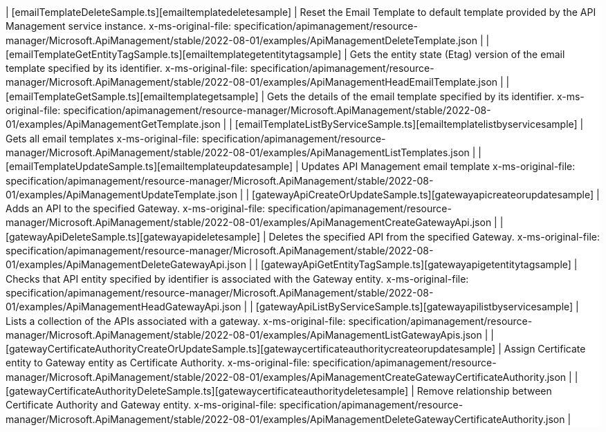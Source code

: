 | [emailTemplateDeleteSample.ts][emailtemplatedeletesample]                                                                   | Reset the Email Template to default template provided by the API Management service instance. x-ms-original-file: specification/apimanagement/resource-manager/Microsoft.ApiManagement/stable/2022-08-01/examples/ApiManagementDeleteTemplate.json                                                                                                                                                                   |
| [emailTemplateGetEntityTagSample.ts][emailtemplategetentitytagsample]                                                       | Gets the entity state (Etag) version of the email template specified by its identifier. x-ms-original-file: specification/apimanagement/resource-manager/Microsoft.ApiManagement/stable/2022-08-01/examples/ApiManagementHeadEmailTemplate.json                                                                                                                                                                      |
| [emailTemplateGetSample.ts][emailtemplategetsample]                                                                         | Gets the details of the email template specified by its identifier. x-ms-original-file: specification/apimanagement/resource-manager/Microsoft.ApiManagement/stable/2022-08-01/examples/ApiManagementGetTemplate.json                                                                                                                                                                                                |
| [emailTemplateListByServiceSample.ts][emailtemplatelistbyservicesample]                                                     | Gets all email templates x-ms-original-file: specification/apimanagement/resource-manager/Microsoft.ApiManagement/stable/2022-08-01/examples/ApiManagementListTemplates.json                                                                                                                                                                                                                                         |
| [emailTemplateUpdateSample.ts][emailtemplateupdatesample]                                                                   | Updates API Management email template x-ms-original-file: specification/apimanagement/resource-manager/Microsoft.ApiManagement/stable/2022-08-01/examples/ApiManagementUpdateTemplate.json                                                                                                                                                                                                                           |
| [gatewayApiCreateOrUpdateSample.ts][gatewayapicreateorupdatesample]                                                         | Adds an API to the specified Gateway. x-ms-original-file: specification/apimanagement/resource-manager/Microsoft.ApiManagement/stable/2022-08-01/examples/ApiManagementCreateGatewayApi.json                                                                                                                                                                                                                         |
| [gatewayApiDeleteSample.ts][gatewayapideletesample]                                                                         | Deletes the specified API from the specified Gateway. x-ms-original-file: specification/apimanagement/resource-manager/Microsoft.ApiManagement/stable/2022-08-01/examples/ApiManagementDeleteGatewayApi.json                                                                                                                                                                                                         |
| [gatewayApiGetEntityTagSample.ts][gatewayapigetentitytagsample]                                                             | Checks that API entity specified by identifier is associated with the Gateway entity. x-ms-original-file: specification/apimanagement/resource-manager/Microsoft.ApiManagement/stable/2022-08-01/examples/ApiManagementHeadGatewayApi.json                                                                                                                                                                           |
| [gatewayApiListByServiceSample.ts][gatewayapilistbyservicesample]                                                           | Lists a collection of the APIs associated with a gateway. x-ms-original-file: specification/apimanagement/resource-manager/Microsoft.ApiManagement/stable/2022-08-01/examples/ApiManagementListGatewayApis.json                                                                                                                                                                                                      |
| [gatewayCertificateAuthorityCreateOrUpdateSample.ts][gatewaycertificateauthoritycreateorupdatesample]                       | Assign Certificate entity to Gateway entity as Certificate Authority. x-ms-original-file: specification/apimanagement/resource-manager/Microsoft.ApiManagement/stable/2022-08-01/examples/ApiManagementCreateGatewayCertificateAuthority.json                                                                                                                                                                        |
| [gatewayCertificateAuthorityDeleteSample.ts][gatewaycertificateauthoritydeletesample]                                       | Remove relationship between Certificate Authority and Gateway entity. x-ms-original-file: specification/apimanagement/resource-manager/Microsoft.ApiManagement/stable/2022-08-01/examples/ApiManagementDeleteGatewayCertificateAuthority.json                                                                                                                                                                        |